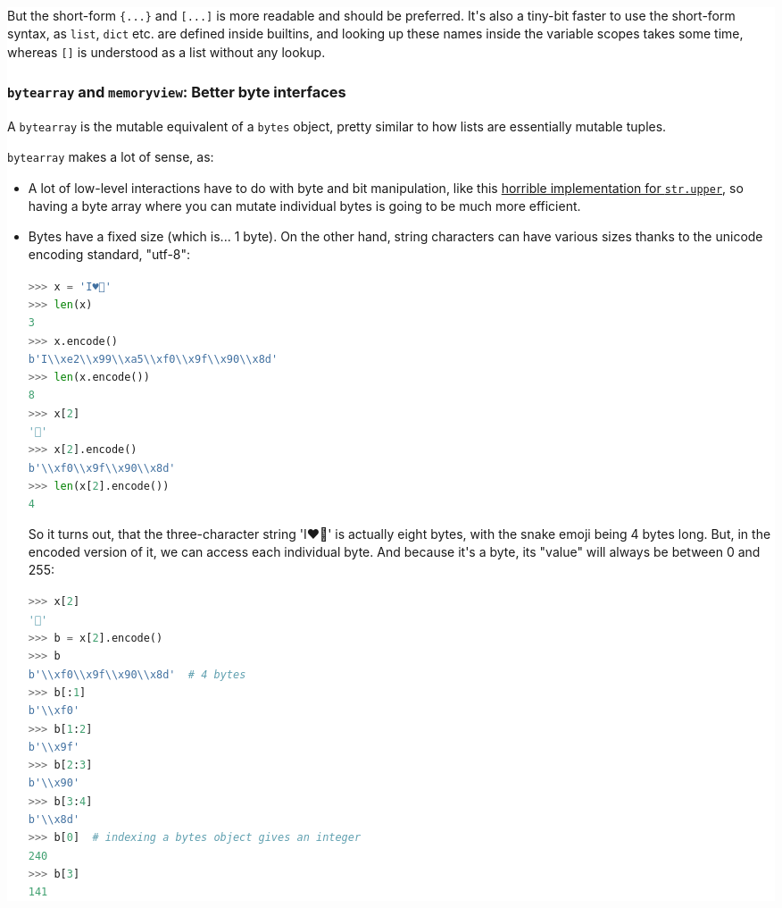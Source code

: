 But the short-form `{...}` and `[...]` is more readable and should be preferred. It's also a tiny-bit faster to use the short-form syntax, as `list`, `dict` etc. are defined inside builtins, and looking up these names inside the variable scopes takes some time, whereas `[]` is understood as a list without any lookup.

### `bytearray` and `memoryview`: Better byte interfaces

A `bytearray` is the mutable equivalent of a `bytes` object, pretty similar to how lists are essentially mutable tuples.

`bytearray` makes a lot of sense, as:

- A lot of low-level interactions have to do with byte and bit manipulation, like this [horrible implementation for `str.upper`](https://twitter.com/sadhlife/status/1441654357691305989), so having a byte array where you can mutate individual bytes is going to be much more efficient.
- Bytes have a fixed size (which is... 1 byte). On the other hand, string characters can have various sizes thanks to the unicode encoding standard, "utf-8":

  ```python
  >>> x = 'I♥🐍'
  >>> len(x)
  3
  >>> x.encode()
  b'I\\xe2\\x99\\xa5\\xf0\\x9f\\x90\\x8d'
  >>> len(x.encode())
  8
  >>> x[2]
  '🐍'
  >>> x[2].encode()
  b'\\xf0\\x9f\\x90\\x8d'
  >>> len(x[2].encode())
  4
  ```

  So it turns out, that the three-character string 'I♥🐍' is actually eight bytes, with the snake emoji being 4 bytes long. But, in the encoded version of it, we can access each individual byte. And because it's a byte, its "value" will always be between 0 and 255:

  ```python
  >>> x[2]
  '🐍'
  >>> b = x[2].encode()
  >>> b
  b'\\xf0\\x9f\\x90\\x8d'  # 4 bytes
  >>> b[:1]
  b'\\xf0'
  >>> b[1:2]
  b'\\x9f'
  >>> b[2:3]
  b'\\x90'
  >>> b[3:4]
  b'\\x8d'
  >>> b[0]  # indexing a bytes object gives an integer
  240
  >>> b[3]
  141
  ```
